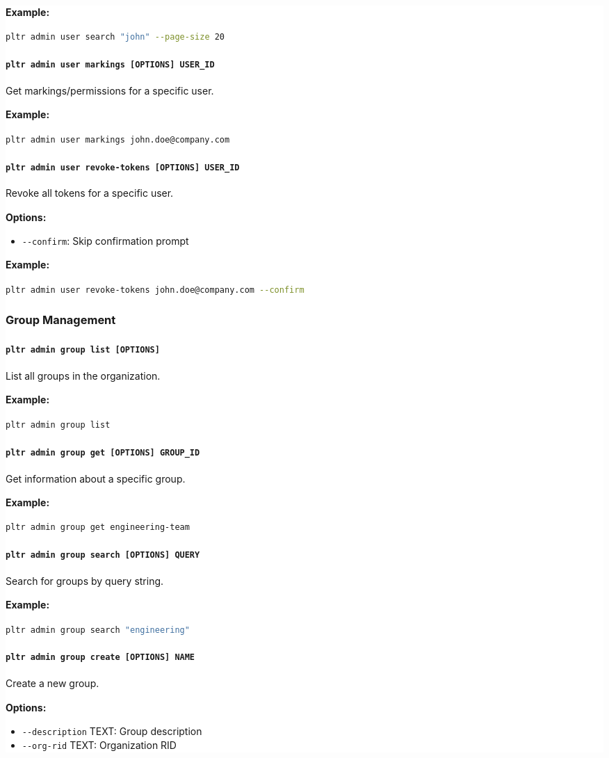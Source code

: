 **Example:**
```bash
pltr admin user search "john" --page-size 20
```

#### `pltr admin user markings [OPTIONS] USER_ID`
Get markings/permissions for a specific user.

**Example:**
```bash
pltr admin user markings john.doe@company.com
```

#### `pltr admin user revoke-tokens [OPTIONS] USER_ID`
Revoke all tokens for a specific user.

**Options:**
- `--confirm`: Skip confirmation prompt

**Example:**
```bash
pltr admin user revoke-tokens john.doe@company.com --confirm
```

### Group Management

#### `pltr admin group list [OPTIONS]`
List all groups in the organization.

**Example:**
```bash
pltr admin group list
```

#### `pltr admin group get [OPTIONS] GROUP_ID`
Get information about a specific group.

**Example:**
```bash
pltr admin group get engineering-team
```

#### `pltr admin group search [OPTIONS] QUERY`
Search for groups by query string.

**Example:**
```bash
pltr admin group search "engineering"
```

#### `pltr admin group create [OPTIONS] NAME`
Create a new group.

**Options:**
- `--description` TEXT: Group description
- `--org-rid` TEXT: Organization RID
